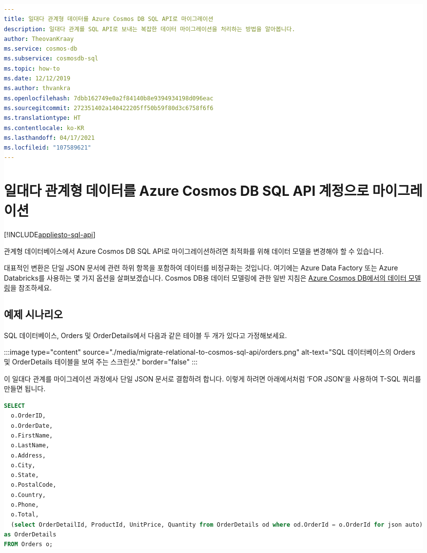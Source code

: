 ```yaml
---
title: 일대다 관계형 데이터를 Azure Cosmos DB SQL API로 마이그레이션
description: 일대다 관계를 SQL API로 보내는 복잡한 데이터 마이그레이션을 처리하는 방법을 알아봅니다.
author: TheovanKraay
ms.service: cosmos-db
ms.subservice: cosmosdb-sql
ms.topic: how-to
ms.date: 12/12/2019
ms.author: thvankra
ms.openlocfilehash: 7dbb162749e0a2f84140b8e9394934198d096eac
ms.sourcegitcommit: 272351402a140422205ff50b59f80d3c6758f6f6
ms.translationtype: HT
ms.contentlocale: ko-KR
ms.lasthandoff: 04/17/2021
ms.locfileid: "107589621"
---
```

# <a name="migrate-one-to-few-relational-data-into-azure-cosmos-db-sql-api-account"></a>일대다 관계형 데이터를 Azure Cosmos DB SQL API 계정으로 마이그레이션
[!INCLUDE[appliesto-sql-api](includes/appliesto-sql-api.md)]

관계형 데이터베이스에서 Azure Cosmos DB SQL API로 마이그레이션하려면 최적화를 위해 데이터 모델을 변경해야 할 수 있습니다.

대표적인 변환은 단일 JSON 문서에 관련 하위 항목을 포함하여 데이터를 비정규화는 것입니다. 여기에는 Azure Data Factory 또는 Azure Databricks를 사용하는 몇 가지 옵션을 살펴보겠습니다. Cosmos DB용 데이터 모델링에 관한 일반 지침은 [Azure Cosmos DB에서의 데이터 모델링](modeling-data.md)을 참조하세요.  

## <a name="example-scenario"></a>예제 시나리오

SQL 데이터베이스, Orders 및 OrderDetails에서 다음과 같은 테이블 두 개가 있다고 가정해보세요.


:::image type="content" source="./media/migrate-relational-to-cosmos-sql-api/orders.png" alt-text="SQL 데이터베이스의 Orders 및 OrderDetails 테이블을 보여 주는 스크린샷." border="false" :::

이 일대다 관계를 마이그레이션 과정에사 단일 JSON 문서로 결합하려 합니다. 이렇게 하려면 아래에서처럼 ‘FOR JSON’을 사용하여 T-SQL 쿼리를 만들면 됩니다.

```sql
SELECT
  o.OrderID,
  o.OrderDate,
  o.FirstName,
  o.LastName,
  o.Address,
  o.City,
  o.State,
  o.PostalCode,
  o.Country,
  o.Phone,
  o.Total,
  (select OrderDetailId, ProductId, UnitPrice, Quantity from OrderDetails od where od.OrderId = o.OrderId for json auto) as OrderDetails
FROM Orders o;
```
